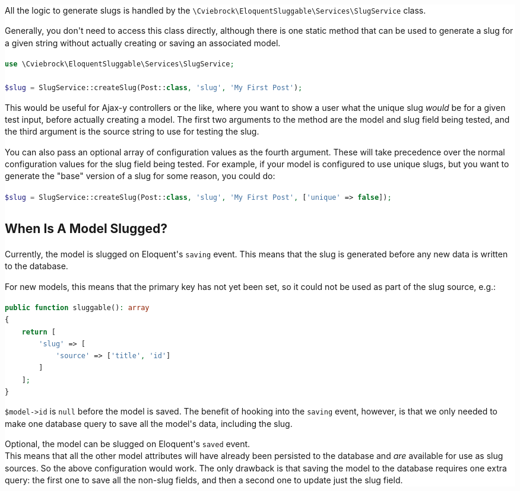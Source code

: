 All the logic to generate slugs is handled
by the `\Cviebrock\EloquentSluggable\Services\SlugService` class.

Generally, you don't need to access this class directly, although there is one 
static method that can be used to generate a slug for a given string without actually
creating or saving an associated model.

```php
use \Cviebrock\EloquentSluggable\Services\SlugService;

$slug = SlugService::createSlug(Post::class, 'slug', 'My First Post');
```

This would be useful for Ajax-y controllers or the like, where you want to show a 
user what the unique slug _would_ be for a given test input, before actually creating
a model.  The first two arguments to the method are the model and slug field being
tested, and the third argument is the source string to use for testing the slug.

You can also pass an optional array of configuration values as the fourth argument.
These will take precedence over the normal configuration values for the slug field
being tested.  For example, if your model is configured to use unique slugs, but you 
want to generate the "base" version of a slug for some reason, you could do:

```php
$slug = SlugService::createSlug(Post::class, 'slug', 'My First Post', ['unique' => false]);
```



## When Is A Model Slugged?

Currently, the model is slugged on Eloquent's `saving` event.
This means that the slug is generated before any new data is
written to the database.
  
For new models, this means that the primary key has not yet been set, 
so it could not be used as part of the slug source, e.g.:

```php
public function sluggable(): array
{
    return [
        'slug' => [
            'source' => ['title', 'id']
        ]
    ];
}
```

`$model->id` is `null` before the model is saved.  The benefit of hooking into
the `saving` event, however, is that we only needed to make one database
query to save all the model's data, including the slug.

Optional, the model can be slugged on Eloquent's `saved` event.  
This means that all the other model attributes will have already been
persisted to the database and _are_ available for use as slug sources.
So the above configuration would work.  The only drawback is that 
saving the model to the database requires one extra query: the first one 
to save all the non-slug fields, and then a second one to update just 
the slug field.
  